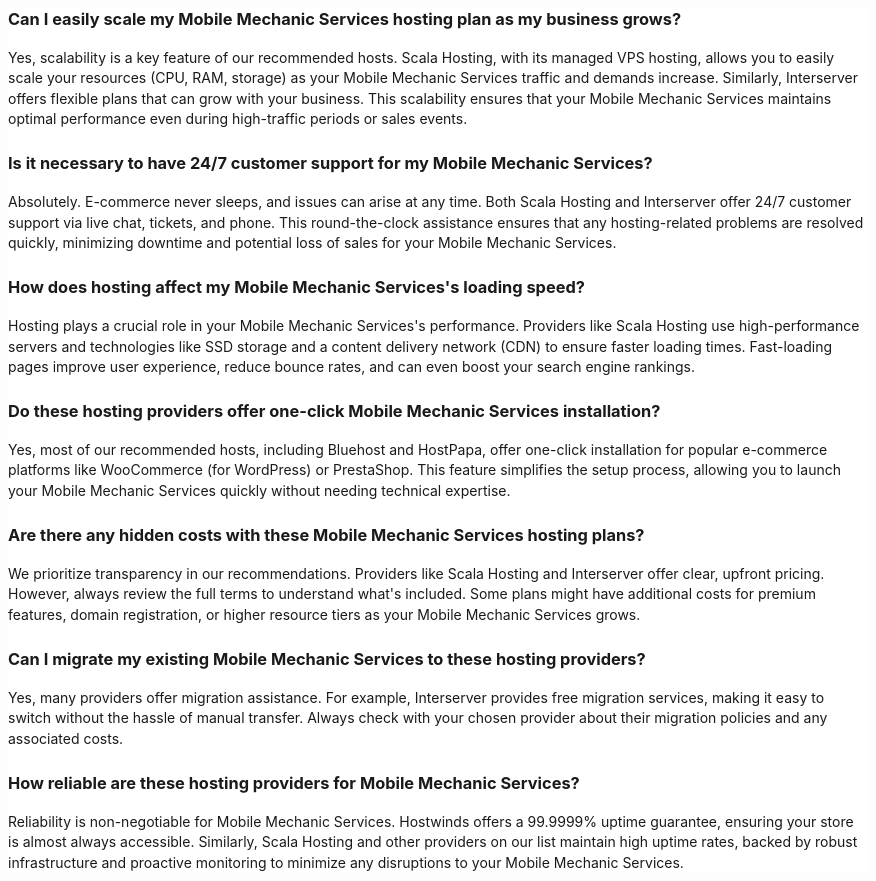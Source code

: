 ### Can I easily scale my Mobile Mechanic Services hosting plan as my business grows? 
Yes, scalability is a key feature of our recommended hosts. Scala Hosting, with its managed VPS hosting, allows you to easily scale your resources (CPU, RAM, storage) as your Mobile Mechanic Services traffic and demands increase. Similarly, Interserver offers flexible plans that can grow with your business. This scalability ensures that your Mobile Mechanic Services maintains optimal performance even during high-traffic periods or sales events.

### Is it necessary to have 24/7 customer support for my Mobile Mechanic Services? 
Absolutely. E-commerce never sleeps, and issues can arise at any time. Both Scala Hosting and Interserver offer 24/7 customer support via live chat, tickets, and phone. This round-the-clock assistance ensures that any hosting-related problems are resolved quickly, minimizing downtime and potential loss of sales for your Mobile Mechanic Services.

### How does hosting affect my Mobile Mechanic Services's loading speed? 
Hosting plays a crucial role in your Mobile Mechanic Services's performance. Providers like Scala Hosting use high-performance servers and technologies like SSD storage and a content delivery network (CDN) to ensure faster loading times. Fast-loading pages improve user experience, reduce bounce rates, and can even boost your search engine rankings.

### Do these hosting providers offer one-click Mobile Mechanic Services installation? 
Yes, most of our recommended hosts, including Bluehost and HostPapa, offer one-click installation for popular e-commerce platforms like WooCommerce (for WordPress) or PrestaShop. This feature simplifies the setup process, allowing you to launch your Mobile Mechanic Services quickly without needing technical expertise.

### Are there any hidden costs with these Mobile Mechanic Services hosting plans? 
We prioritize transparency in our recommendations. Providers like Scala Hosting and Interserver offer clear, upfront pricing. However, always review the full terms to understand what's included. Some plans might have additional costs for premium features, domain registration, or higher resource tiers as your Mobile Mechanic Services grows.

### Can I migrate my existing Mobile Mechanic Services to these hosting providers? 
Yes, many providers offer migration assistance. For example, Interserver provides free migration services, making it easy to switch without the hassle of manual transfer. Always check with your chosen provider about their migration policies and any associated costs.

### How reliable are these hosting providers for Mobile Mechanic Services? 
Reliability is non-negotiable for Mobile Mechanic Services. Hostwinds offers a 99.9999% uptime guarantee, ensuring your store is almost always accessible. Similarly, Scala Hosting and other providers on our list maintain high uptime rates, backed by robust infrastructure and proactive monitoring to minimize any disruptions to your Mobile Mechanic Services.
